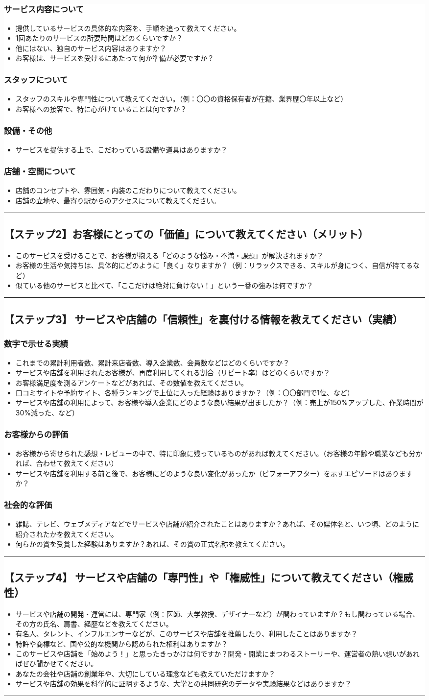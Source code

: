 ### サービス内容について
- 提供しているサービスの具体的な内容を、手順を追って教えてください。
- 1回あたりのサービスの所要時間はどのくらいですか？
- 他にはない、独自のサービス内容はありますか？
- お客様は、サービスを受けるにあたって何か準備が必要ですか？

### スタッフについて
- スタッフのスキルや専門性について教えてください。（例：〇〇の資格保有者が在籍、業界歴〇年以上など）
- お客様への接客で、特に心がけていることは何ですか？

### 設備・その他
- サービスを提供する上で、こだわっている設備や道具はありますか？

### 店舗・空間について
- 店舗のコンセプトや、雰囲気・内装のこだわりについて教えてください。
- 店舗の立地や、最寄り駅からのアクセスについて教えてください。

---

## 【ステップ2】お客様にとっての「価値」について教えてください（メリット）

- このサービスを受けることで、お客様が抱える「どのような悩み・不満・課題」が解決されますか？
- お客様の生活や気持ちは、具体的にどのように「良く」なりますか？（例：リラックスできる、スキルが身につく、自信が持てるなど）
- 似ている他のサービスと比べて、「ここだけは絶対に負けない！」という一番の強みは何ですか？

---

## 【ステップ3】 サービスや店舗の「信頼性」を裏付ける情報を教えてください（実績）

### 数字で示せる実績
- これまでの累計利用者数、累計来店者数、導入企業数、会員数などはどのくらいですか？
- サービスや店舗を利用されたお客様が、再度利用してくれる割合（リピート率）はどのくらいですか？
- お客様満足度を測るアンケートなどがあれば、その数値を教えてください。
- 口コミサイトや予約サイト、各種ランキングで上位に入った経験はありますか？（例：〇〇部門で1位、など）
- サービスや店舗の利用によって、お客様や導入企業にどのような良い結果が出ましたか？（例：売上が150%アップした、作業時間が30%減った、など）

### お客様からの評価
- お客様から寄せられた感想・レビューの中で、特に印象に残っているものがあれば教えてください。（お客様の年齢や職業なども分かれば、合わせて教えてください）
- サービスや店舗を利用する前と後で、お客様にどのような良い変化があったか（ビフォーアフター）を示すエピソードはありますか？

### 社会的な評価
- 雑誌、テレビ、ウェブメディアなどでサービスや店舗が紹介されたことはありますか？あれば、その媒体名と、いつ頃、どのように紹介されたかを教えてください。
- 何らかの賞を受賞した経験はありますか？あれば、その賞の正式名称を教えてください。

---

## 【ステップ4】 サービスや店舗の「専門性」や「権威性」について教えてください（権威性）

- サービスや店舗の開発・運営には、専門家（例：医師、大学教授、デザイナーなど）が関わっていますか？もし関わっている場合、その方の氏名、肩書、経歴などを教えてください。
- 有名人、タレント、インフルエンサーなどが、このサービスや店舗を推薦したり、利用したことはありますか？
- 特許や商標など、国や公的な機関から認められた権利はありますか？
- このサービスや店舗を「始めよう！」と思ったきっかけは何ですか？開発・開業にまつわるストーリーや、運営者の熱い想いがあればぜひ聞かせてください。
- あなたの会社や店舗の創業年や、大切にしている理念なども教えていただけますか？
- サービスや店舗の効果を科学的に証明するような、大学との共同研究のデータや実験結果などはありますか？

---
